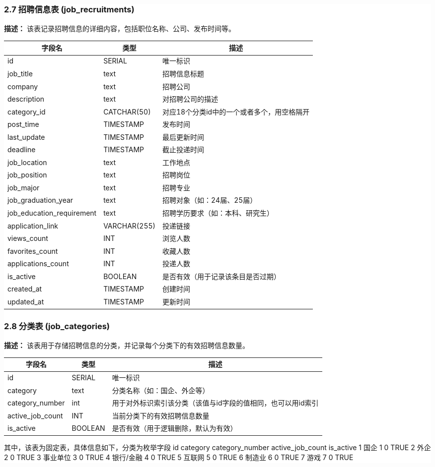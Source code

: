 ### 2.7 招聘信息表 (job\_recruitments)

**描述：** 该表记录招聘信息的详细内容，包括职位名称、公司、发布时间等。

| 字段名                         | 类型           | 描述                |
| --------------------------- | ------------ | ----------------- |
| id                          | SERIAL       | 唯一标识              |
| job\_title                  | text         | 招聘信息标题            |
| company                     | text         | 招聘公司              |
| description                 | text         | 对招聘公司的描述       |
| category_id                 | CATCHAR(50)    | 对应18个分类id中的一个或者多个，用空格隔开  |
| post\_time                  | TIMESTAMP    | 发布时间              |
| last\_update                | TIMESTAMP    | 最后更新时间           |
| deadline                    | TIMESTAMP    | 截止投递时间           |
| job\_location               | text         | 工作地点              |
| job\_position               | text         | 招聘岗位              |
| job\_major                  | text         | 招聘专业              |
| job\_graduation\_year       | text         | 招聘对象（如：24届、25届）   |
| job\_education\_requirement | text         | 招聘学历要求（如：本科、研究生）  |
| application\_link           | VARCHAR(255) | 投递链接              |
| views\_count                | INT          | 浏览人数              |
| favorites\_count            | INT          | 收藏人数              |
| applications\_count         | INT          | 投递人数              |
| is\_active                  | BOOLEAN      | 是否有效（用于记录该条目是否过期） |
| created\_at                 | TIMESTAMP    | 创建时间              |
| updated\_at                 | TIMESTAMP    | 更新时间              |

### 2.8 分类表 (job\_categories)

**描述：** 该表用于存储招聘信息的分类，并记录每个分类下的有效招聘信息数量。

| 字段名                | 类型          | 描述                 |
| ------------------ | ----------- | ------------------ |
| id                 | SERIAL      | 唯一标识               |
| category           | text        | 分类名称（如：国企、外企等）     |
| category_number    | int         | 用于对外标识索引该分类（该值与id字段的值相同，也可以用id索引|
| active\_job\_count | INT         | 当前分类下的有效招聘信息数量     |
| is\_active         | BOOLEAN     | 是否有效（用于逻辑删除，默认为有效） |
其中，该表为固定表，具体信息如下，分类为枚举字段
id	category	category_number	active_job_count	is_active
1	国企	1	0	TRUE
2	外企	2	0	TRUE
3	事业单位	3	0	TRUE
4	银行/金融	4	0	TRUE
5	互联网	5	0	TRUE
6	制造业	6	0	TRUE
7	游戏	7	0	TRUE